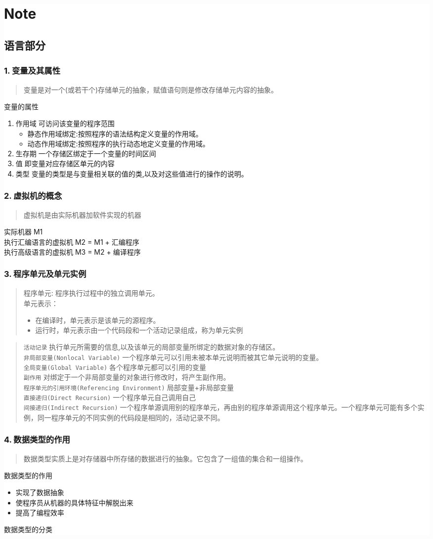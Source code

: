 # Note #

## 语言部分 ##

### 1. 变量及其属性 ###

> 变量是对一个(或若干个)存储单元的抽象，赋值语句则是修改存储单元内容的抽象。

变量的属性

1. 作用域 可访问该变量的程序范围
    - 静态作用域绑定:按照程序的语法结构定义变量的作用域。
    - 动态作用域绑定:按照程序的执行动态地定义变量的作用域。
2. 生存期 一个存储区绑定于一个变量的时间区间
3. 值 即变量对应存储区单元的内容
4. 类型 变量的类型是与变量相关联的值的类,以及对这些值进行的操作的说明。

### 2. 虚拟机的概念 ###

> 虚拟机是由实际机器加软件实现的机器

实际机器 M1  
执行汇编语言的虚拟机 M2 = M1 + 汇编程序  
执行高级语言的虚拟机 M3 = M2 + 编译程序

### 3. 程序单元及单元实例 ###

> 程序单元: 程序执行过程中的独立调用单元。  
> 单元表示：
> - 在编译时，单元表示是该单元的源程序。
> - 运行时，单元表示由一个代码段和一个活动记录组成，称为单元实例

> `活动记录` 执行单元所需要的信息,以及该单元的局部变量所绑定的数据对象的存储区。  
> `非局部变量(Nonlocal Variable)` 一个程序单元可以引用未被本单元说明而被其它单元说明的变量。  
> `全局变量(Global Variable)` 各个程序单元都可以引用的变量  
> `副作用` 对绑定于一个非局部变量的对象进行修改时，将产生副作用。  
> `程序单元的引用环境(Referencing Environment)` 局部变量+非局部变量  
> `直接递归(Direct Recursion)` 一个程序单元自己调用自己  
> `间接递归(Indirect Recursion)` 一个程序单源调用别的程序单元，再由别的程序单源调用这个程序单元。一个程序单元可能有多个实例，同一程序单元的不同实例的代码段是相同的，活动记录不同。

### 4. 数据类型的作用 ###

> 数据类型实质上是对存储器中所存储的数据进行的抽象。它包含了一组值的集合和一组操作。

数据类型的作用

- 实现了数据抽象
- 使程序员从机器的具体特征中解脱出来
- 提高了编程效率

数据类型的分类
